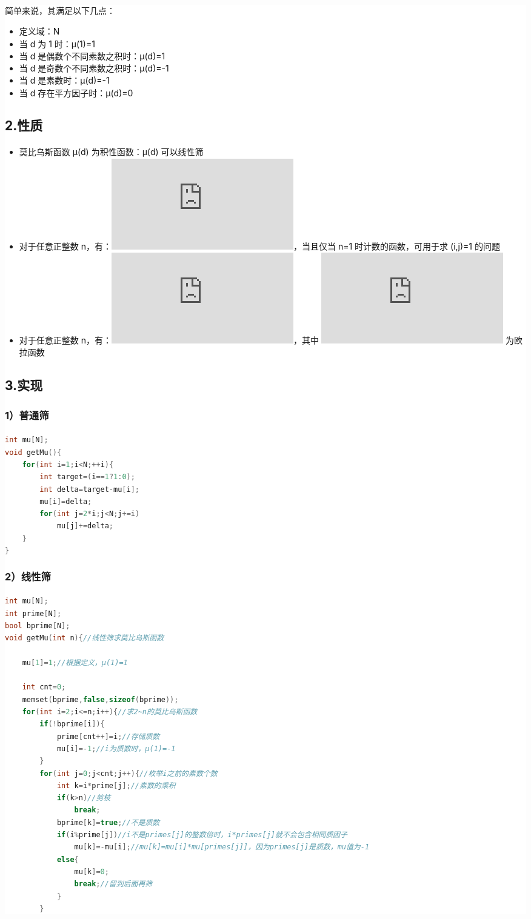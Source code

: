 简单来说，其满足以下几点：
- 定义域：N
- 当 d 为 1 时：μ(1)=1
- 当 d 是偶数个不同素数之积时：μ(d)=1
- 当 d 是奇数个不同素数之积时：μ(d)=-1
- 当 d 是素数时：μ(d)=-1
- 当 d 存在平方因子时：μ(d)=0

## 2.性质
- 莫比乌斯函数 μ(d) 为积性函数：μ(d) 可以线性筛
- 对于任意正整数 n，有：![\sum_{d|n}\mu(d)=\left\{\begin{matrix}1,n=1 \\ 0,n>1 \end{matrix}\right.](https://private.codecogs.com/gif.latex?%5Csum_%7Bd%7Cn%7D%5Cmu%28d%29%3D%5Cleft%5C%7B%5Cbegin%7Bmatrix%7D1%2Cn%3D1%20%5C%5C%200%2Cn%3E1%20%5Cend%7Bmatrix%7D%5Cright.)，当且仅当 n=1 时计数的函数，可用于求 (i,j)=1 的问题
- 对于任意正整数 n，有：![\sum_{d|n}\frac{\mu(d)}{d}=\frac{\phi (n)}{n}](https://private.codecogs.com/gif.latex?%5Csum_%7Bd%7Cn%7D%5Cfrac%7B%5Cmu%28d%29%7D%7Bd%7D%3D%5Cfrac%7B%5Cphi%20%28n%29%7D%7Bn%7D)，其中 ![\phi (n)](https://private.codecogs.com/gif.latex?%5Cphi%20%28n%29) 为欧拉函数

## 3.实现

### 1）普通筛

```cpp
int mu[N];
void getMu(){
	for(int i=1;i<N;++i){
		int target=(i==1?1:0);
		int delta=target-mu[i];
		mu[i]=delta;
		for(int j=2*i;j<N;j+=i)
			mu[j]+=delta;
	}
}
```

### 2）线性筛

```cpp
int mu[N];
int prime[N];
bool bprime[N];
void getMu(int n){//线性筛求莫比乌斯函数

    mu[1]=1;//根据定义，μ(1)=1

    int cnt=0;
    memset(bprime,false,sizeof(bprime));
    for(int i=2;i<=n;i++){//求2~n的莫比乌斯函数
        if(!bprime[i]){
            prime[cnt++]=i;//存储质数
            mu[i]=-1;//i为质数时，μ(1)=-1
        }
        for(int j=0;j<cnt;j++){//枚举i之前的素数个数
            int k=i*prime[j];//素数的乘积
            if(k>n)//剪枝
                break;
            bprime[k]=true;//不是质数
            if(i%prime[j])//i不是primes[j]的整数倍时，i*primes[j]就不会包含相同质因子
                mu[k]=-mu[i];//mu[k]=mu[i]*mu[primes[j]]，因为primes[j]是质数，mu值为-1
            else{
                mu[k]=0;
                break;//留到后面再筛
            }
        }
```